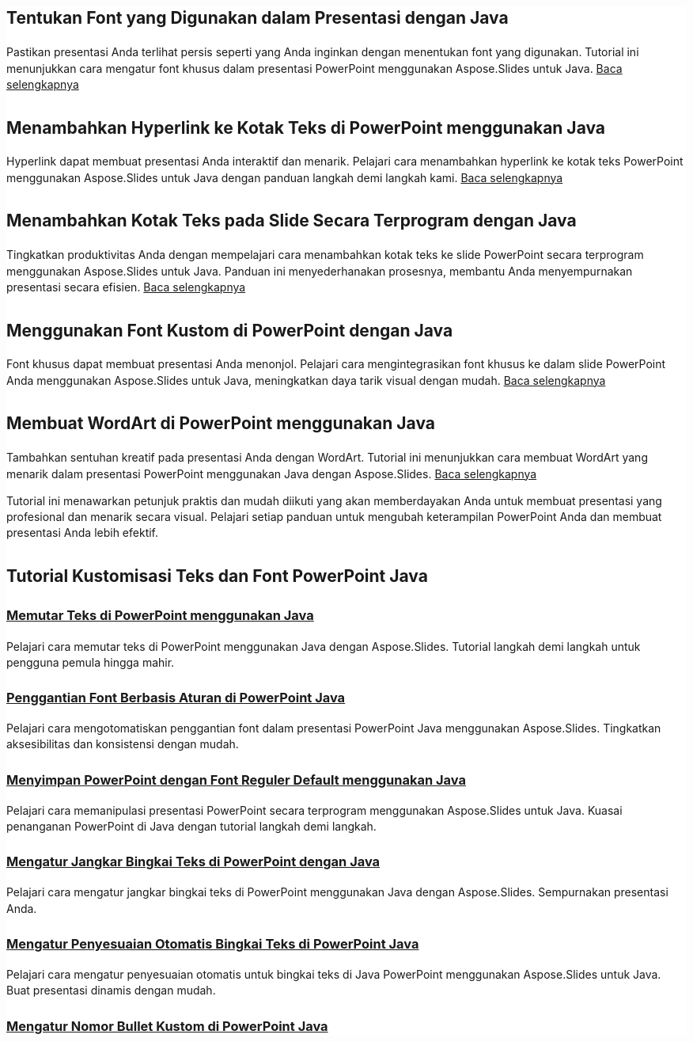 ## Tentukan Font yang Digunakan dalam Presentasi dengan Java
Pastikan presentasi Anda terlihat persis seperti yang Anda inginkan dengan menentukan font yang digunakan. Tutorial ini menunjukkan cara mengatur font khusus dalam presentasi PowerPoint menggunakan Aspose.Slides untuk Java. [Baca selengkapnya](./specify-fonts-used-presentation-java/)

## Menambahkan Hyperlink ke Kotak Teks di PowerPoint menggunakan Java
Hyperlink dapat membuat presentasi Anda interaktif dan menarik. Pelajari cara menambahkan hyperlink ke kotak teks PowerPoint menggunakan Aspose.Slides untuk Java dengan panduan langkah demi langkah kami. [Baca selengkapnya](./add-hyperlink-text-box-powerpoint-java/)

## Menambahkan Kotak Teks pada Slide Secara Terprogram dengan Java
Tingkatkan produktivitas Anda dengan mempelajari cara menambahkan kotak teks ke slide PowerPoint secara terprogram menggunakan Aspose.Slides untuk Java. Panduan ini menyederhanakan prosesnya, membantu Anda menyempurnakan presentasi secara efisien. [Baca selengkapnya](./add-text-box-slide-programmatically-java/)

## Menggunakan Font Kustom di PowerPoint dengan Java
Font khusus dapat membuat presentasi Anda menonjol. Pelajari cara mengintegrasikan font khusus ke dalam slide PowerPoint Anda menggunakan Aspose.Slides untuk Java, meningkatkan daya tarik visual dengan mudah. [Baca selengkapnya](./use-custom-fonts-powerpoint-java/)

## Membuat WordArt di PowerPoint menggunakan Java
Tambahkan sentuhan kreatif pada presentasi Anda dengan WordArt. Tutorial ini menunjukkan cara membuat WordArt yang menarik dalam presentasi PowerPoint menggunakan Java dengan Aspose.Slides. [Baca selengkapnya](./create-wordart-powerpoint-java/)

Tutorial ini menawarkan petunjuk praktis dan mudah diikuti yang akan memberdayakan Anda untuk membuat presentasi yang profesional dan menarik secara visual. Pelajari setiap panduan untuk mengubah keterampilan PowerPoint Anda dan membuat presentasi Anda lebih efektif.
## Tutorial Kustomisasi Teks dan Font PowerPoint Java
### [Memutar Teks di PowerPoint menggunakan Java](./rotate-text-powerpoint-java/)
Pelajari cara memutar teks di PowerPoint menggunakan Java dengan Aspose.Slides. Tutorial langkah demi langkah untuk pengguna pemula hingga mahir.
### [Penggantian Font Berbasis Aturan di PowerPoint Java](./rule-based-fonts-replacement-java-powerpoint/)
Pelajari cara mengotomatiskan penggantian font dalam presentasi PowerPoint Java menggunakan Aspose.Slides. Tingkatkan aksesibilitas dan konsistensi dengan mudah.
### [Menyimpan PowerPoint dengan Font Reguler Default menggunakan Java](./save-powerpoint-default-regular-font-java/)
Pelajari cara memanipulasi presentasi PowerPoint secara terprogram menggunakan Aspose.Slides untuk Java. Kuasai penanganan PowerPoint di Java dengan tutorial langkah demi langkah.
### [Mengatur Jangkar Bingkai Teks di PowerPoint dengan Java](./set-anchor-text-frame-powerpoint-java/)
Pelajari cara mengatur jangkar bingkai teks di PowerPoint menggunakan Java dengan Aspose.Slides. Sempurnakan presentasi Anda.
### [Mengatur Penyesuaian Otomatis Bingkai Teks di PowerPoint Java](./set-autofit-text-frame-java-powerpoint/)
Pelajari cara mengatur penyesuaian otomatis untuk bingkai teks di Java PowerPoint menggunakan Aspose.Slides untuk Java. Buat presentasi dinamis dengan mudah.
### [Mengatur Nomor Bullet Kustom di PowerPoint Java](./set-custom-bullets-number-java-powerpoint/)